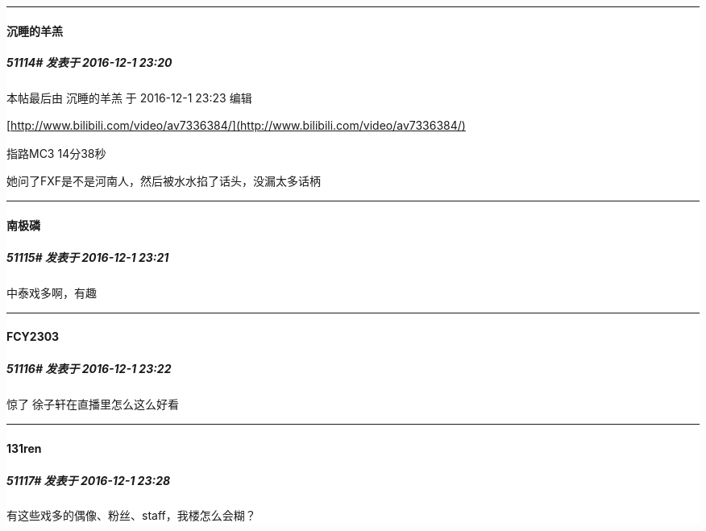 



-----

####  沉睡的羊羔  
##### 51114#       发表于 2016-12-1 23:20



 本帖最后由 沉睡的羊羔 于 2016-12-1 23:23 编辑 

[http://www.bilibili.com/video/av7336384/](http://www.bilibili.com/video/av7336384/)

指路MC3 14分38秒

她问了FXF是不是河南人，然后被水水掐了话头，没漏太多话柄







-----

####  南极磷  
##### 51115#       发表于 2016-12-1 23:21




中泰戏多啊，有趣







-----

####  FCY2303  
##### 51116#       发表于 2016-12-1 23:22




惊了 徐子轩在直播里怎么这么好看







-----

####  131ren  
##### 51117#       发表于 2016-12-1 23:28




有这些戏多的偶像、粉丝、staff，我楼怎么会糊？



